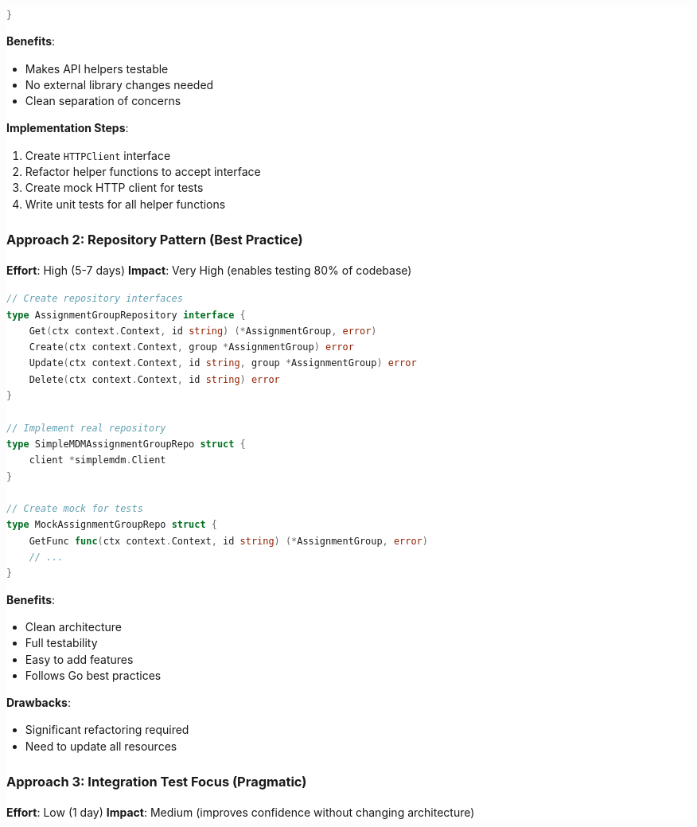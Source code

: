 ```go
}
```

**Benefits**:
- Makes API helpers testable
- No external library changes needed
- Clean separation of concerns

**Implementation Steps**:
1. Create `HTTPClient` interface
2. Refactor helper functions to accept interface
3. Create mock HTTP client for tests
4. Write unit tests for all helper functions

### Approach 2: Repository Pattern (Best Practice)

**Effort**: High (5-7 days)
**Impact**: Very High (enables testing 80% of codebase)

```go
// Create repository interfaces
type AssignmentGroupRepository interface {
    Get(ctx context.Context, id string) (*AssignmentGroup, error)
    Create(ctx context.Context, group *AssignmentGroup) error
    Update(ctx context.Context, id string, group *AssignmentGroup) error
    Delete(ctx context.Context, id string) error
}

// Implement real repository
type SimpleMDMAssignmentGroupRepo struct {
    client *simplemdm.Client
}

// Create mock for tests
type MockAssignmentGroupRepo struct {
    GetFunc func(ctx context.Context, id string) (*AssignmentGroup, error)
    // ...
}
```

**Benefits**:
- Clean architecture
- Full testability
- Easy to add features
- Follows Go best practices

**Drawbacks**:
- Significant refactoring required
- Need to update all resources

### Approach 3: Integration Test Focus (Pragmatic)

**Effort**: Low (1 day)
**Impact**: Medium (improves confidence without changing architecture)
